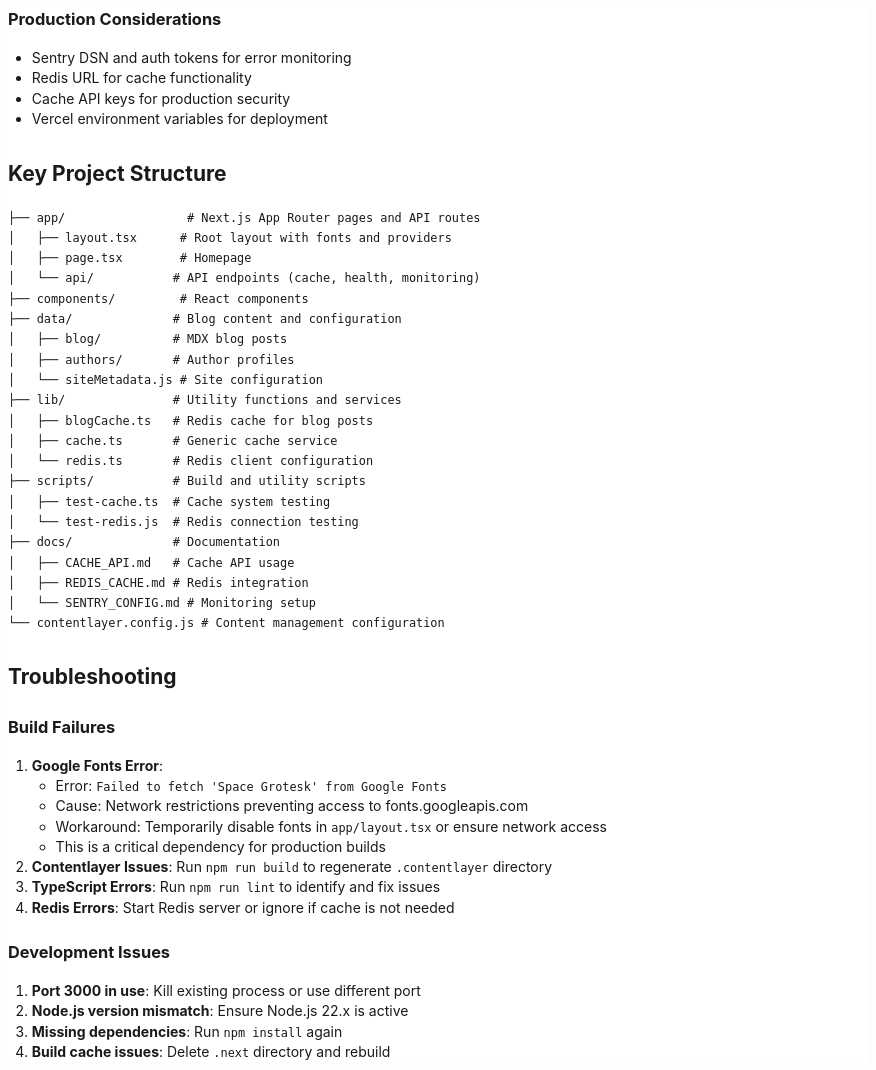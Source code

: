 ### Production Considerations
- Sentry DSN and auth tokens for error monitoring
- Redis URL for cache functionality
- Cache API keys for production security
- Vercel environment variables for deployment

## Key Project Structure

```
├── app/                 # Next.js App Router pages and API routes
│   ├── layout.tsx      # Root layout with fonts and providers
│   ├── page.tsx        # Homepage
│   └── api/           # API endpoints (cache, health, monitoring)
├── components/         # React components
├── data/              # Blog content and configuration
│   ├── blog/          # MDX blog posts
│   ├── authors/       # Author profiles
│   └── siteMetadata.js # Site configuration
├── lib/               # Utility functions and services
│   ├── blogCache.ts   # Redis cache for blog posts
│   ├── cache.ts       # Generic cache service
│   └── redis.ts       # Redis client configuration
├── scripts/           # Build and utility scripts
│   ├── test-cache.ts  # Cache system testing
│   └── test-redis.js  # Redis connection testing
├── docs/              # Documentation
│   ├── CACHE_API.md   # Cache API usage
│   ├── REDIS_CACHE.md # Redis integration
│   └── SENTRY_CONFIG.md # Monitoring setup
└── contentlayer.config.js # Content management configuration
```

## Troubleshooting

### Build Failures
1. **Google Fonts Error**: 
   - Error: `Failed to fetch 'Space Grotesk' from Google Fonts`
   - Cause: Network restrictions preventing access to fonts.googleapis.com
   - Workaround: Temporarily disable fonts in `app/layout.tsx` or ensure network access
   - This is a critical dependency for production builds
2. **Contentlayer Issues**: Run `npm run build` to regenerate `.contentlayer` directory
3. **TypeScript Errors**: Run `npm run lint` to identify and fix issues
4. **Redis Errors**: Start Redis server or ignore if cache is not needed

### Development Issues
1. **Port 3000 in use**: Kill existing process or use different port
2. **Node.js version mismatch**: Ensure Node.js 22.x is active
3. **Missing dependencies**: Run `npm install` again
4. **Build cache issues**: Delete `.next` directory and rebuild
